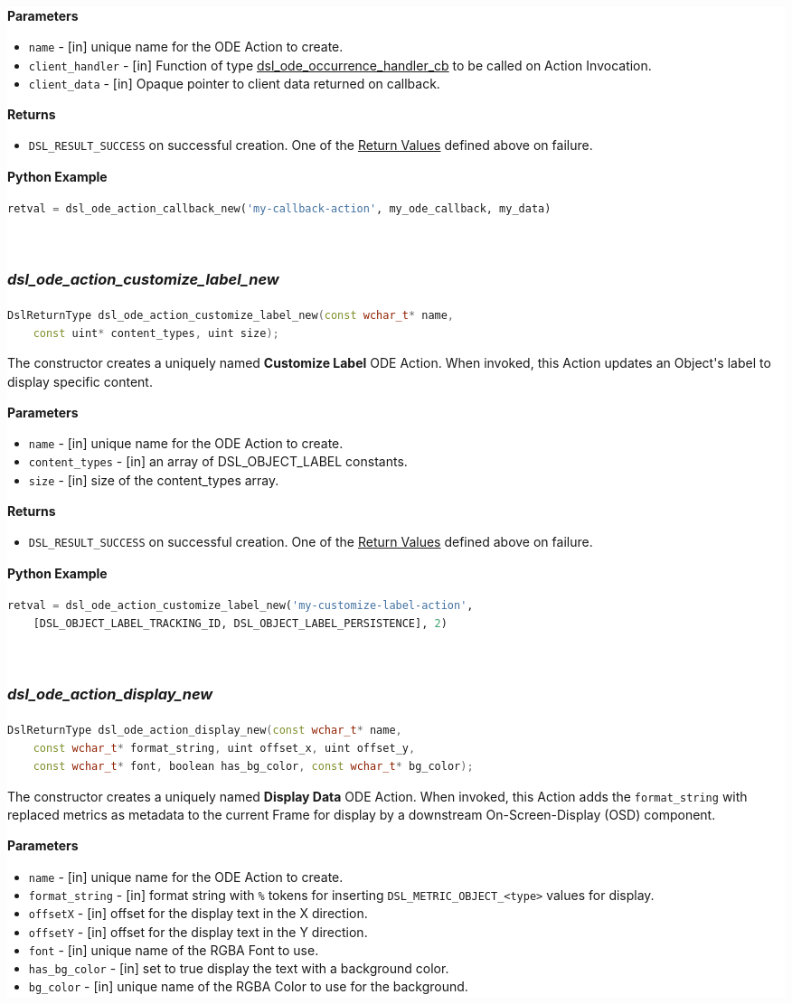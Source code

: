 **Parameters**
* `name` - [in] unique name for the ODE Action to create.
* `client_handler` - [in] Function of type [dsl_ode_occurrence_handler_cb](#dsl_ode_handle_occurrence_cb) to be called on Action Invocation.
* `client_data` - [in] Opaque pointer to client data returned on callback.

**Returns**
* `DSL_RESULT_SUCCESS` on successful creation. One of the [Return Values](#return-values) defined above on failure.

**Python Example**
```Python
retval = dsl_ode_action_callback_new('my-callback-action', my_ode_callback, my_data)
```

<br>

### *dsl_ode_action_customize_label_new*
```C++
DslReturnType dsl_ode_action_customize_label_new(const wchar_t* name,  
    const uint* content_types, uint size);
```
The constructor creates a uniquely named **Customize Label** ODE Action. When invoked, this Action updates an Object's label to display specific content.

**Parameters**
* `name` - [in] unique name for the ODE Action to create.
* `content_types` - [in] an array of DSL_OBJECT_LABEL constants.
* `size` - [in] size of the content_types array.

**Returns**
* `DSL_RESULT_SUCCESS` on successful creation. One of the [Return Values](#return-values) defined above on failure.

**Python Example**
```Python    
retval = dsl_ode_action_customize_label_new('my-customize-label-action',
    [DSL_OBJECT_LABEL_TRACKING_ID, DSL_OBJECT_LABEL_PERSISTENCE], 2)
```

<br>

### *dsl_ode_action_display_new*
```C++
DslReturnType dsl_ode_action_display_new(const wchar_t* name,
    const wchar_t* format_string, uint offset_x, uint offset_y,
    const wchar_t* font, boolean has_bg_color, const wchar_t* bg_color);
```
The constructor creates a uniquely named **Display Data** ODE Action. When invoked, this Action adds the `format_string` with replaced metrics as metadata to the current Frame for display by a downstream On-Screen-Display (OSD) component.

**Parameters**
* `name` - [in] unique name for the ODE Action to create.
* `format_string` - [in] format string with `%` tokens for inserting `DSL_METRIC_OBJECT_<type>` values for display.
* `offsetX` - [in] offset for the display text in the X direction.
* `offsetY` - [in] offset for the display text in the Y direction.
* `font` - [in] unique name of the RGBA Font to use.
* `has_bg_color` - [in] set to true display the text with a background color.
* `bg_color` - [in] unique name of the RGBA Color to use for the background.
